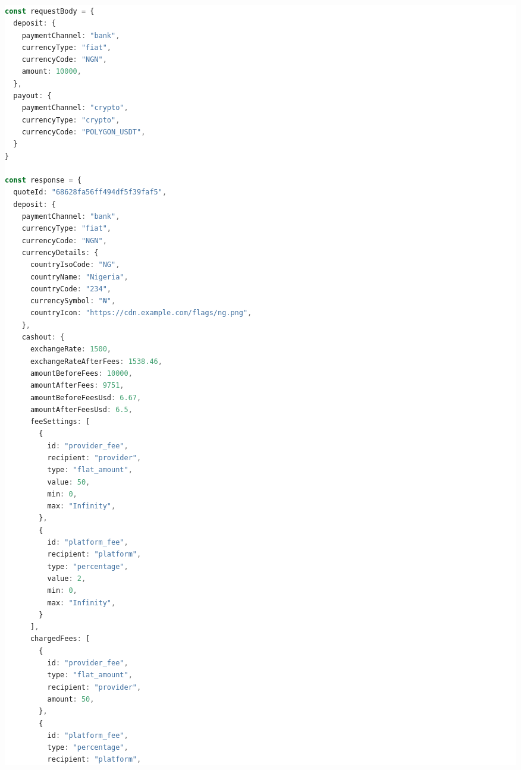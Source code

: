 ```typescript
const requestBody = {
  deposit: {
    paymentChannel: "bank",
    currencyType: "fiat",
    currencyCode: "NGN",
    amount: 10000,
  },
  payout: {
    paymentChannel: "crypto",
    currencyType: "crypto",
    currencyCode: "POLYGON_USDT",
  }
}

const response = {
  quoteId: "68628fa56ff494df5f39faf5",
  deposit: {
    paymentChannel: "bank",
    currencyType: "fiat",
    currencyCode: "NGN",
    currencyDetails: {
      countryIsoCode: "NG",
      countryName: "Nigeria",
      countryCode: "234",
      currencySymbol: "₦",
      countryIcon: "https://cdn.example.com/flags/ng.png",
    },
    cashout: {
      exchangeRate: 1500,
      exchangeRateAfterFees: 1538.46,
      amountBeforeFees: 10000,
      amountAfterFees: 9751,
      amountBeforeFeesUsd: 6.67,
      amountAfterFeesUsd: 6.5,
      feeSettings: [
        {
          id: "provider_fee",
          recipient: "provider",
          type: "flat_amount",
          value: 50,
          min: 0,
          max: "Infinity",
        },
        {
          id: "platform_fee",
          recipient: "platform",
          type: "percentage",
          value: 2,
          min: 0,
          max: "Infinity",
        }
      ],
      chargedFees: [
        {
          id: "provider_fee",
          type: "flat_amount",
          recipient: "provider",
          amount: 50,
        },
        {
          id: "platform_fee",
          type: "percentage",
          recipient: "platform",
```